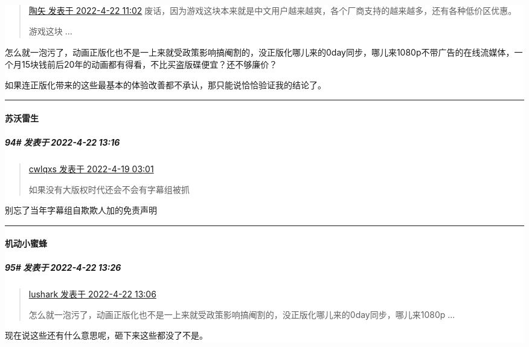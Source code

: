 <blockquote><a href="httphttps://bbs.saraba1st.com/2b/forum.php?mod=redirect&amp;goto=findpost&amp;pid=55540185&amp;ptid=2065042" target="_blank">陶矢 发表于 2022-4-22 11:02</a>
废话，因为游戏这块本来就是中文用户越来越爽，各个厂商支持的越来越多，还有各种低价区优惠。

游戏这块 ...</blockquote>
怎么就一泡污了，动画正版化也不是一上来就受政策影响搞阉割的，没正版化哪儿来的0day同步，哪儿来1080p不带广告的在线流媒体，一个月15块钱前后20年的动画都有得看，不比买盗版碟便宜？还不够廉价？

如果连正版化带来的这些最基本的体验改善都不承认，那只能说恰恰验证我的结论了。



*****

####  苏沃雷生  
##### 94#       发表于 2022-4-22 13:16

<blockquote><a href="httphttps://bbs.saraba1st.com/2b/forum.php?mod=redirect&amp;goto=findpost&amp;pid=55501237&amp;ptid=2065042" target="_blank">cwlqxs 发表于 2022-4-19 03:01</a>

如果没有大版权时代还会不会有字幕组被抓</blockquote>
别忘了当年字幕组自欺欺人加的免责声明



*****

####  机动小蜜蜂  
##### 95#       发表于 2022-4-22 13:26

<blockquote><a href="httphttps://bbs.saraba1st.com/2b/forum.php?mod=redirect&amp;goto=findpost&amp;pid=55541936&amp;ptid=2065042" target="_blank">lushark 发表于 2022-4-22 13:06</a>

怎么就一泡污了，动画正版化也不是一上来就受政策影响搞阉割的，没正版化哪儿来的0day同步，哪儿来1080p ...</blockquote>
现在说这些还有什么意思呢，砸下来这些都没了不是。

